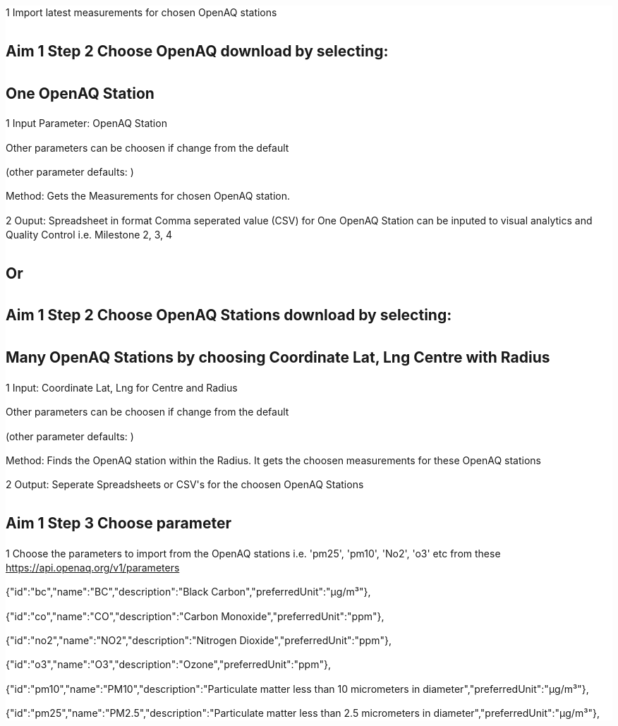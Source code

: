 1 Import latest measurements for chosen OpenAQ stations 

## Aim 1 Step 2 Choose OpenAQ download by selecting: 

## One OpenAQ Station

1 Input Parameter: OpenAQ Station 

Other parameters can be choosen if change from the default

(other parameter defaults: )

Method: Gets the Measurements for chosen OpenAQ station. 

2 Ouput: Spreadsheet in format Comma seperated value (CSV) for One OpenAQ Station can be inputed to visual analytics and Quality Control i.e. Milestone 2, 3, 4

## Or 

## Aim 1 Step 2 Choose OpenAQ Stations download by selecting: 

## Many OpenAQ Stations by choosing Coordinate Lat, Lng Centre with Radius 

1 Input: Coordinate Lat, Lng for Centre and Radius 

Other parameters can be choosen if change from the default

(other parameter defaults: )

Method: Finds the OpenAQ station within the Radius. It gets the choosen measurements for these OpenAQ stations

2 Output: Seperate Spreadsheets or CSV's for the choosen OpenAQ Stations 

## Aim 1 Step 3 Choose parameter 

1 Choose the parameters to import from the OpenAQ stations i.e. 'pm25', 'pm10', 'No2', 'o3' etc  from these https://api.openaq.org/v1/parameters

{"id":"bc","name":"BC","description":"Black Carbon","preferredUnit":"µg/m³"},

{"id":"co","name":"CO","description":"Carbon Monoxide","preferredUnit":"ppm"},

{"id":"no2","name":"NO2","description":"Nitrogen Dioxide","preferredUnit":"ppm"},

{"id":"o3","name":"O3","description":"Ozone","preferredUnit":"ppm"},

{"id":"pm10","name":"PM10","description":"Particulate matter less than 10 micrometers in diameter","preferredUnit":"µg/m³"},

{"id":"pm25","name":"PM2.5","description":"Particulate matter less than 2.5 micrometers in diameter","preferredUnit":"µg/m³"},
